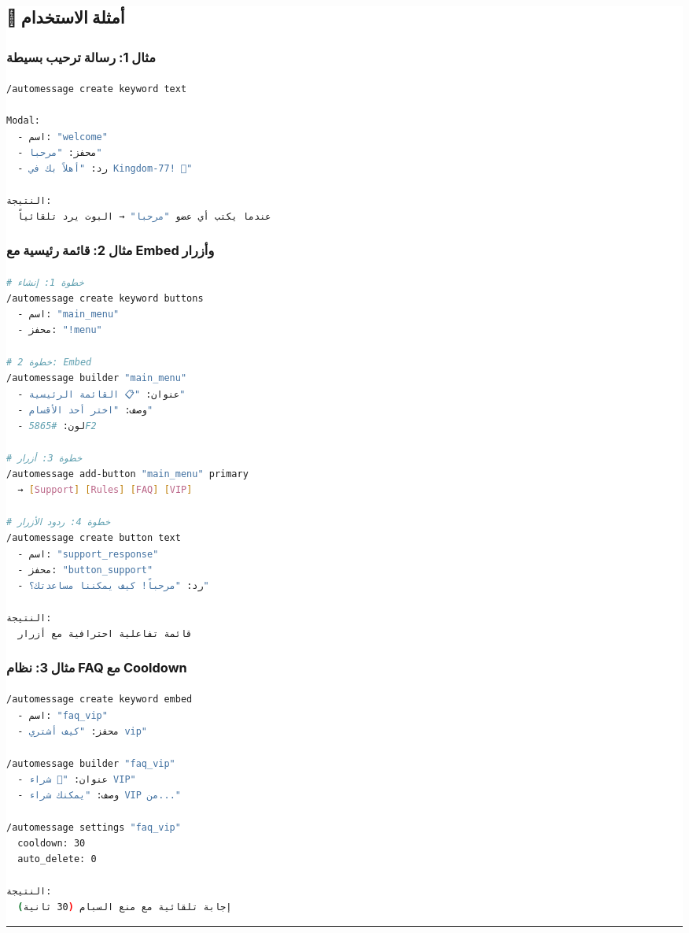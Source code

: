 
## 🎯 أمثلة الاستخدام

### مثال 1: رسالة ترحيب بسيطة

```bash
/automessage create keyword text

Modal:
  - اسم: "welcome"
  - محفز: "مرحبا"
  - رد: "أهلاً بك في Kingdom-77! 👋"

النتيجة:
  عندما يكتب أي عضو "مرحبا" → البوت يرد تلقائياً
```

### مثال 2: قائمة رئيسية مع Embed وأزرار

```bash
# خطوة 1: إنشاء
/automessage create keyword buttons
  - اسم: "main_menu"
  - محفز: "!menu"

# خطوة 2: Embed
/automessage builder "main_menu"
  - عنوان: "📋 القائمة الرئيسية"
  - وصف: "اختر أحد الأقسام"
  - لون: #5865F2

# خطوة 3: أزرار
/automessage add-button "main_menu" primary
  → [Support] [Rules] [FAQ] [VIP]

# خطوة 4: ردود الأزرار
/automessage create button text
  - اسم: "support_response"
  - محفز: "button_support"
  - رد: "مرحباً! كيف يمكننا مساعدتك؟"

النتيجة:
  قائمة تفاعلية احترافية مع أزرار
```

### مثال 3: نظام FAQ مع Cooldown

```bash
/automessage create keyword embed
  - اسم: "faq_vip"
  - محفز: "كيف أشتري vip"

/automessage builder "faq_vip"
  - عنوان: "💎 شراء VIP"
  - وصف: "يمكنك شراء VIP من..."

/automessage settings "faq_vip"
  cooldown: 30
  auto_delete: 0

النتيجة:
  إجابة تلقائية مع منع السبام (30 ثانية)
```

---